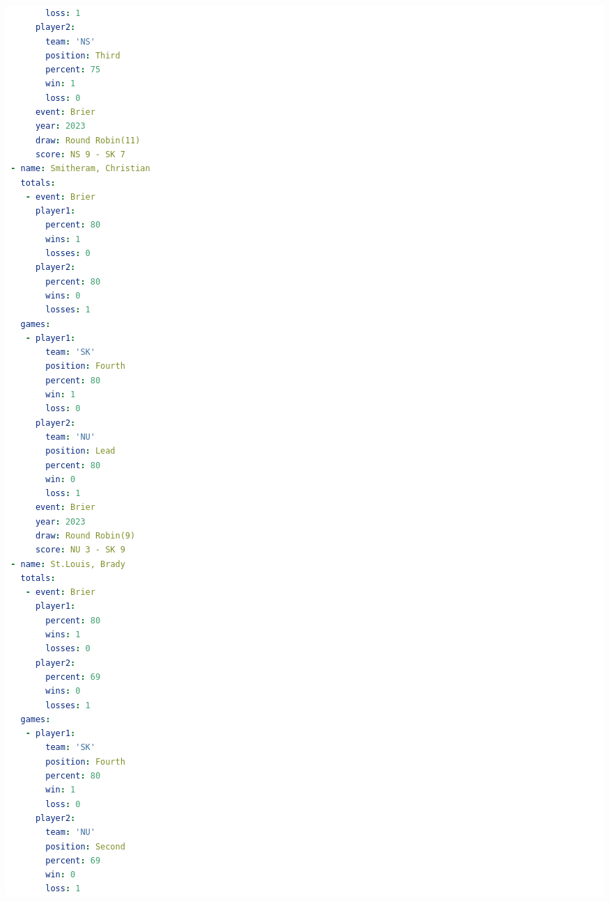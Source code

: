 ```yaml
        loss: 1
      player2:
        team: 'NS'
        position: Third
        percent: 75
        win: 1
        loss: 0
      event: Brier
      year: 2023
      draw: Round Robin(11)
      score: NS 9 - SK 7
 - name: Smitheram, Christian
   totals:
    - event: Brier
      player1:
        percent: 80
        wins: 1
        losses: 0
      player2:
        percent: 80
        wins: 0
        losses: 1
   games:
    - player1:
        team: 'SK'
        position: Fourth
        percent: 80
        win: 1
        loss: 0
      player2:
        team: 'NU'
        position: Lead
        percent: 80
        win: 0
        loss: 1
      event: Brier
      year: 2023
      draw: Round Robin(9)
      score: NU 3 - SK 9
 - name: St.Louis, Brady
   totals:
    - event: Brier
      player1:
        percent: 80
        wins: 1
        losses: 0
      player2:
        percent: 69
        wins: 0
        losses: 1
   games:
    - player1:
        team: 'SK'
        position: Fourth
        percent: 80
        win: 1
        loss: 0
      player2:
        team: 'NU'
        position: Second
        percent: 69
        win: 0
        loss: 1
```